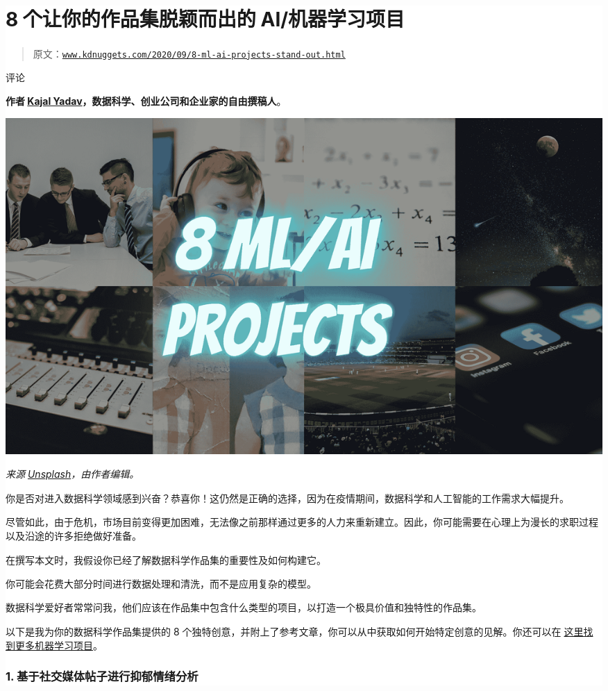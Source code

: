 # 8 个让你的作品集脱颖而出的 AI/机器学习项目

> 原文：[`www.kdnuggets.com/2020/09/8-ml-ai-projects-stand-out.html`](https://www.kdnuggets.com/2020/09/8-ml-ai-projects-stand-out.html)

评论

**作者 [Kajal Yadav](https://www.linkedin.com/in/techykajal/)，数据科学、创业公司和企业家的自由撰稿人**。

![](img/29faf258bc2b1d1b10a5136edee3f9a0.png)

*来源 [Unsplash](https://unsplash.com/?utm_source=unsplash&utm_medium=referral&utm_content=creditCopyText)，由作者编辑。*

你是否对进入数据科学领域感到兴奋？恭喜你！这仍然是正确的选择，因为在疫情期间，数据科学和人工智能的工作需求大幅提升。

尽管如此，由于危机，市场目前变得更加困难，无法像之前那样通过更多的人力来重新建立。因此，你可能需要在心理上为漫长的求职过程以及沿途的许多拒绝做好准备。

在撰写本文时，我假设你已经了解数据科学作品集的重要性及如何构建它。

你可能会花费大部分时间进行数据处理和清洗，而不是应用复杂的模型。

数据科学爱好者常常问我，他们应该在作品集中包含什么类型的项目，以打造一个极具价值和独特性的作品集。

以下是我为你的数据科学作品集提供的 8 个独特创意，并附上了参考文章，你可以从中获取如何开始特定创意的见解。你还可以在 [这里找到更多机器学习项目](https://www.kdnuggets.com/2020/03/20-machine-learning-datasets-project-ideas.html)。

### 1. 基于社交媒体帖子进行抑郁情绪分析
